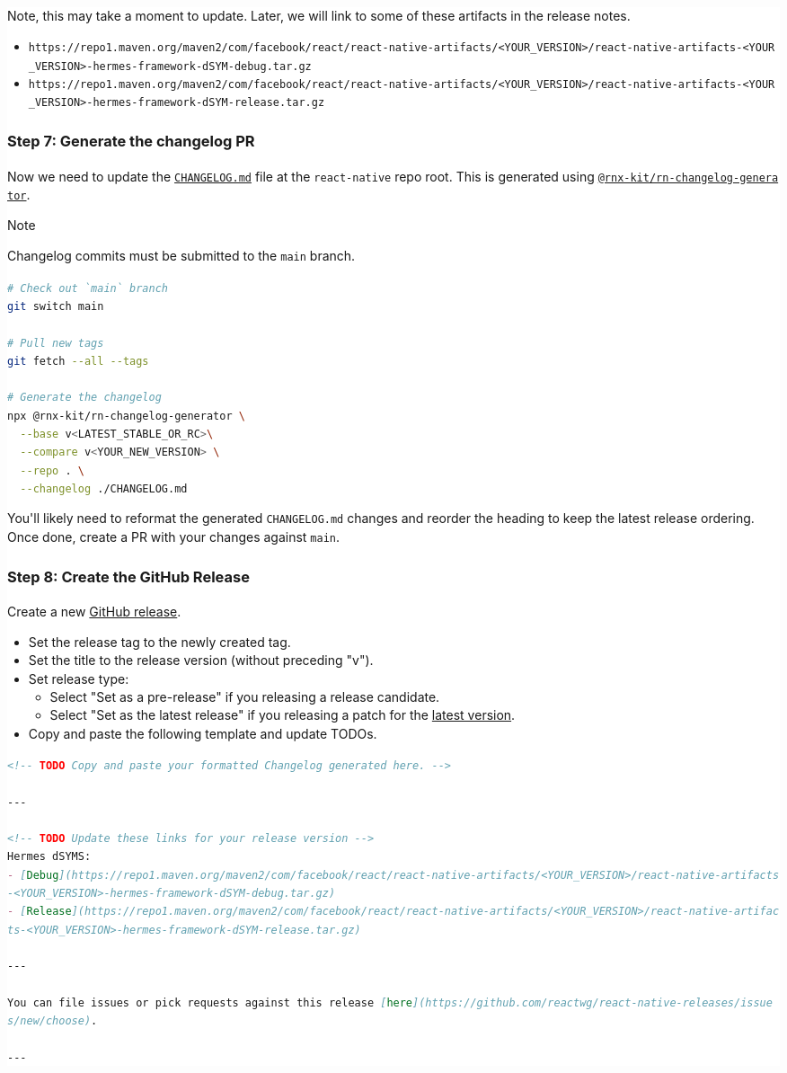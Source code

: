 Note, this may take a moment to update. Later, we will link to some of these artifacts in the release notes.

- `https://repo1.maven.org/maven2/com/facebook/react/react-native-artifacts/<YOUR_VERSION>/react-native-artifacts-<YOUR_VERSION>-hermes-framework-dSYM-debug.tar.gz`
- `https://repo1.maven.org/maven2/com/facebook/react/react-native-artifacts/<YOUR_VERSION>/react-native-artifacts-<YOUR_VERSION>-hermes-framework-dSYM-release.tar.gz`

### Step 7: Generate the changelog PR

Now we need to update the [`CHANGELOG.md`](https://github.com/facebook/react-native/blob/main/CHANGELOG.md) file at the `react-native` repo root. This is generated using [`@rnx-kit/rn-changelog-generator`](https://github.com/microsoft/rnx-kit/tree/main/incubator/rn-changelog-generator).

> [!Note]
> Changelog commits must be submitted to the `main` branch.

```sh
# Check out `main` branch
git switch main

# Pull new tags
git fetch --all --tags

# Generate the changelog
npx @rnx-kit/rn-changelog-generator \
  --base v<LATEST_STABLE_OR_RC>\
  --compare v<YOUR_NEW_VERSION> \
  --repo . \
  --changelog ./CHANGELOG.md
```

You'll likely need to reformat the generated `CHANGELOG.md` changes and reorder the heading to keep the latest release ordering. Once done, create a PR with your changes against `main`.

### Step 8: Create the GitHub Release

Create a new [GitHub release](https://github.com/facebook/react-native/releases).

- Set the release tag to the newly created tag.
- Set the title to the release version (without preceding "v").
- Set release type:
  - Select "Set as a pre-release" if you releasing a release candidate.
  - Select "Set as the latest release" if you releasing a patch for the [latest version](./glossary.md#latest-version).
- Copy and paste the following template and update TODOs.

```md
<!-- TODO Copy and paste your formatted Changelog generated here. -->

---

<!-- TODO Update these links for your release version -->
Hermes dSYMS:
- [Debug](https://repo1.maven.org/maven2/com/facebook/react/react-native-artifacts/<YOUR_VERSION>/react-native-artifacts-<YOUR_VERSION>-hermes-framework-dSYM-debug.tar.gz)
- [Release](https://repo1.maven.org/maven2/com/facebook/react/react-native-artifacts/<YOUR_VERSION>/react-native-artifacts-<YOUR_VERSION>-hermes-framework-dSYM-release.tar.gz)

---

You can file issues or pick requests against this release [here](https://github.com/reactwg/react-native-releases/issues/new/choose).

---

```